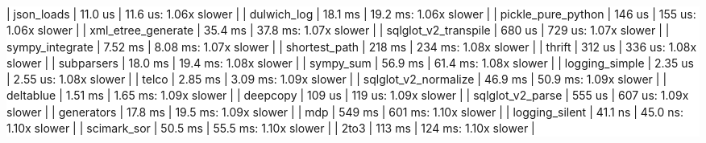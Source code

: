 | json_loads                       | 11.0 us                                                                                                           | 11.6 us: 1.06x slower                                                                                                   |
| dulwich_log                      | 18.1 ms                                                                                                           | 19.2 ms: 1.06x slower                                                                                                   |
| pickle_pure_python               | 146 us                                                                                                            | 155 us: 1.06x slower                                                                                                    |
| xml_etree_generate               | 35.4 ms                                                                                                           | 37.8 ms: 1.07x slower                                                                                                   |
| sqlglot_v2_transpile             | 680 us                                                                                                            | 729 us: 1.07x slower                                                                                                    |
| sympy_integrate                  | 7.52 ms                                                                                                           | 8.08 ms: 1.07x slower                                                                                                   |
| shortest_path                    | 218 ms                                                                                                            | 234 ms: 1.08x slower                                                                                                    |
| thrift                           | 312 us                                                                                                            | 336 us: 1.08x slower                                                                                                    |
| subparsers                       | 18.0 ms                                                                                                           | 19.4 ms: 1.08x slower                                                                                                   |
| sympy_sum                        | 56.9 ms                                                                                                           | 61.4 ms: 1.08x slower                                                                                                   |
| logging_simple                   | 2.35 us                                                                                                           | 2.55 us: 1.08x slower                                                                                                   |
| telco                            | 2.85 ms                                                                                                           | 3.09 ms: 1.09x slower                                                                                                   |
| sqlglot_v2_normalize             | 46.9 ms                                                                                                           | 50.9 ms: 1.09x slower                                                                                                   |
| deltablue                        | 1.51 ms                                                                                                           | 1.65 ms: 1.09x slower                                                                                                   |
| deepcopy                         | 109 us                                                                                                            | 119 us: 1.09x slower                                                                                                    |
| sqlglot_v2_parse                 | 555 us                                                                                                            | 607 us: 1.09x slower                                                                                                    |
| generators                       | 17.8 ms                                                                                                           | 19.5 ms: 1.09x slower                                                                                                   |
| mdp                              | 549 ms                                                                                                            | 601 ms: 1.10x slower                                                                                                    |
| logging_silent                   | 41.1 ns                                                                                                           | 45.0 ns: 1.10x slower                                                                                                   |
| scimark_sor                      | 50.5 ms                                                                                                           | 55.5 ms: 1.10x slower                                                                                                   |
| 2to3                             | 113 ms                                                                                                            | 124 ms: 1.10x slower                                                                                                    |